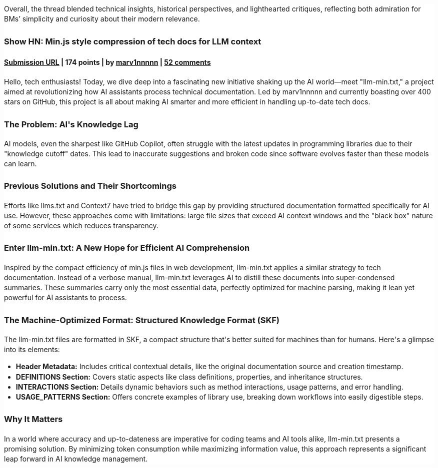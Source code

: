 Overall, the thread blended technical insights, historical perspectives, and lighthearted critiques, reflecting both admiration for BMs’ simplicity and curiosity about their modern relevance.

### Show HN: Min.js style compression of tech docs for LLM context

#### [Submission URL](https://github.com/marv1nnnnn/llm-min.txt) | 174 points | by [marv1nnnnn](https://news.ycombinator.com/user?id=marv1nnnnn) | [52 comments](https://news.ycombinator.com/item?id=43994987)

Hello, tech enthusiasts! Today, we dive deep into a fascinating new initiative shaking up the AI world—meet "llm-min.txt," a project aimed at revolutionizing how AI assistants process technical documentation. Led by marv1nnnnn and currently boasting over 400 stars on GitHub, this project is all about making AI smarter and more efficient in handling up-to-date tech docs. 

### The Problem: AI's Knowledge Lag
AI models, even the sharpest like GitHub Copilot, often struggle with the latest updates in programming libraries due to their "knowledge cutoff" dates. This lead to inaccurate suggestions and broken code since software evolves faster than these models can learn.

### Previous Solutions and Their Shortcomings
Efforts like llms.txt and Context7 have tried to bridge this gap by providing structured documentation formatted specifically for AI use. However, these approaches come with limitations: large file sizes that exceed AI context windows and the "black box" nature of some services which reduces transparency.

### Enter llm-min.txt: A New Hope for Efficient AI Comprehension
Inspired by the compact efficiency of min.js files in web development, llm-min.txt applies a similar strategy to tech documentation. Instead of a verbose manual, llm-min.txt leverages AI to distill these documents into super-condensed summaries. These summaries carry only the most essential data, perfectly optimized for machine parsing, making it lean yet powerful for AI assistants to process.

### The Machine-Optimized Format: Structured Knowledge Format (SKF)
The llm-min.txt files are formatted in SKF, a compact structure that's better suited for machines than for humans. Here's a glimpse into its elements:

- **Header Metadata:** Includes critical contextual details, like the original documentation source and creation timestamp.
- **DEFINITIONS Section:** Covers static aspects like class definitions, properties, and inheritance structures.
- **INTERACTIONS Section:** Details dynamic behaviors such as method interactions, usage patterns, and error handling.
- **USAGE_PATTERNS Section:** Offers concrete examples of library use, breaking down workflows into easily digestible steps.

### Why It Matters
In a world where accuracy and up-to-dateness are imperative for coding teams and AI tools alike, llm-min.txt presents a promising solution. By minimizing token consumption while maximizing information value, this approach represents a significant leap forward in AI knowledge management.
